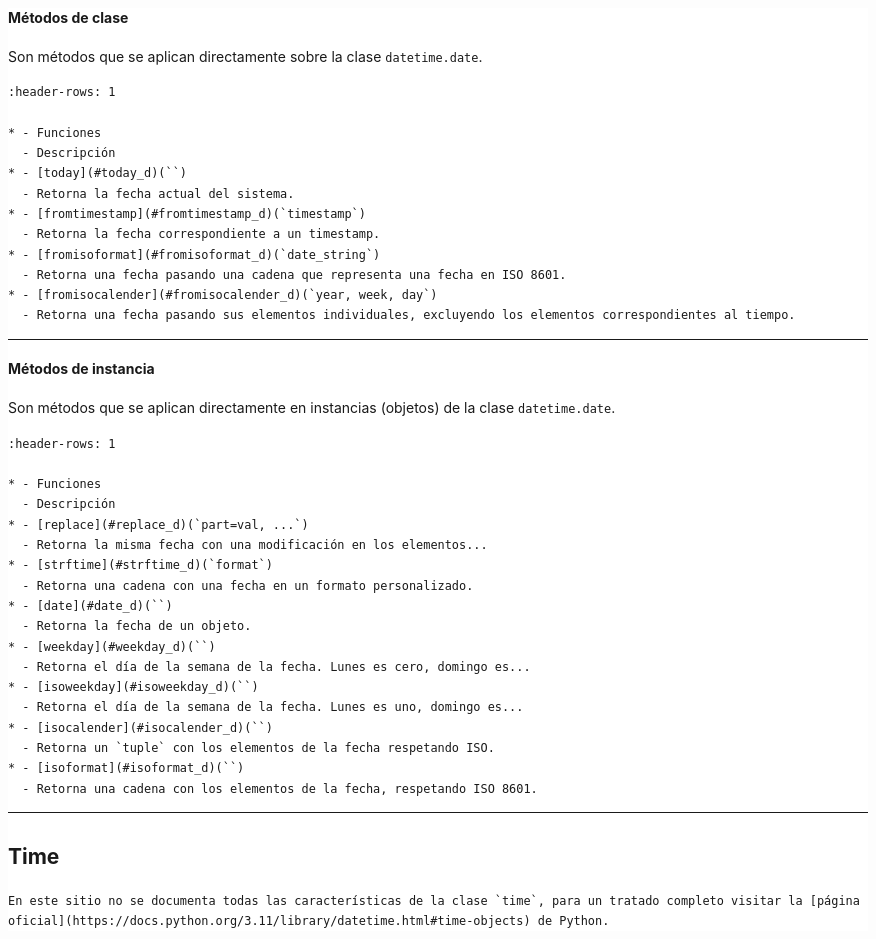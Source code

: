 #### Métodos de clase

Son métodos que se aplican directamente sobre la clase `datetime.date`.

```{list-table} TITLE
:header-rows: 1

* - Funciones
  - Descripción
* - [today](#today_d)(``)
  - Retorna la fecha actual del sistema.
* - [fromtimestamp](#fromtimestamp_d)(`timestamp`)
  - Retorna la fecha correspondiente a un timestamp.
* - [fromisoformat](#fromisoformat_d)(`date_string`)
  - Retorna una fecha pasando una cadena que representa una fecha en ISO 8601.
* - [fromisocalender](#fromisocalender_d)(`year, week, day`)
  - Retorna una fecha pasando sus elementos individuales, excluyendo los elementos correspondientes al tiempo.
```

---
#### Métodos de instancia

Son métodos que se aplican directamente en instancias (objetos) de la clase `datetime.date`.

```{list-table} TITLE
:header-rows: 1

* - Funciones
  - Descripción
* - [replace](#replace_d)(`part=val, ...`)
  - Retorna la misma fecha con una modificación en los elementos...
* - [strftime](#strftime_d)(`format`)
  - Retorna una cadena con una fecha en un formato personalizado.
* - [date](#date_d)(``)
  - Retorna la fecha de un objeto.
* - [weekday](#weekday_d)(``)
  - Retorna el día de la semana de la fecha. Lunes es cero, domingo es...
* - [isoweekday](#isoweekday_d)(``)
  - Retorna el día de la semana de la fecha. Lunes es uno, domingo es...
* - [isocalender](#isocalender_d)(``)
  - Retorna un `tuple` con los elementos de la fecha respetando ISO.
* - [isoformat](#isoformat_d)(``)
  - Retorna una cadena con los elementos de la fecha, respetando ISO 8601.
```

---
## Time

```{warning}
En este sitio no se documenta todas las características de la clase `time`, para un tratado completo visitar la [página oficial](https://docs.python.org/3.11/library/datetime.html#time-objects) de Python.
```
